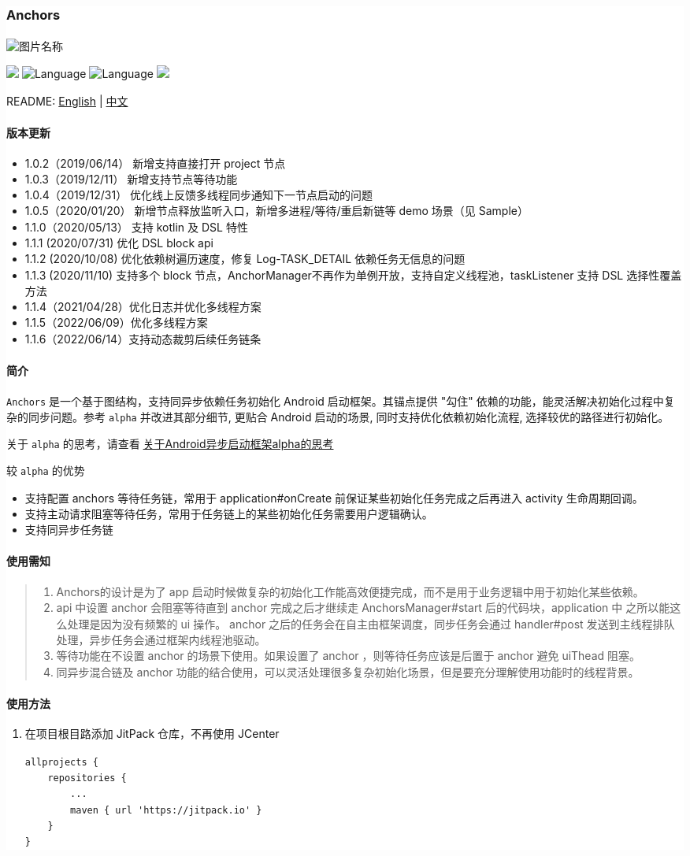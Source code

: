 ### Anchors

<img src="https://raw.githubusercontent.com/YummyLau/hexo/master/source/pics/anchors/anchor_logo.png" width = "1300" height = "150" alt="图片名称" align=center />

![](https://travis-ci.org/YummyLau/Anchors.svg?branch=master)
![Language](https://img.shields.io/badge/language-java-orange.svg)
![Language](https://img.shields.io/badge/language-kotlin-orange.svg)
[![](https://jitpack.io/v/DSAppTeam/Anchors.svg)](https://jitpack.io/#DSAppTeam/Anchors)

README: [English](https://github.com/YummyLau/Anchors/blob/master/README.md) | [中文](https://github.com/YummyLau/Anchors/blob/master/README-zh.md)

#### 版本更新
* 1.0.2（2019/06/14） 新增支持直接打开 project 节点
* 1.0.3（2019/12/11） 新增支持节点等待功能
* 1.0.4（2019/12/31） 优化线上反馈多线程同步通知下一节点启动的问题
* 1.0.5（2020/01/20） 新增节点释放监听入口，新增多进程/等待/重启新链等 demo 场景（见 Sample）
* 1.1.0（2020/05/13） 支持 kotlin 及 DSL 特性
* 1.1.1 (2020/07/31)  优化 DSL block api
* 1.1.2 (2020/10/08)  优化依赖树遍历速度，修复 Log-TASK_DETAIL 依赖任务无信息的问题
* 1.1.3 (2020/11/10)  支持多个 block 节点，AnchorManager不再作为单例开放，支持自定义线程池，taskListener 支持 DSL 选择性覆盖方法
* 1.1.4（2021/04/28）优化日志并优化多线程方案
* 1.1.5（2022/06/09）优化多线程方案
* 1.1.6（2022/06/14）支持动态裁剪后续任务链条


#### 简介

`Anchors` 是一个基于图结构，支持同异步依赖任务初始化 Android 启动框架。其锚点提供 "勾住" 依赖的功能，能灵活解决初始化过程中复杂的同步问题。参考 `alpha` 并改进其部分细节, 更贴合 Android 启动的场景, 同时支持优化依赖初始化流程, 选择较优的路径进行初始化。

关于 `alpha` 的思考，请查看 [关于Android异步启动框架alpha的思考](https://yummylau.com/2019/03/15/%E6%BA%90%E7%A0%81%E8%A7%A3%E6%9E%90_alpha%E7%9A%84%E7%A0%94%E7%A9%B6%E4%B8%8E%E6%94%B9%E8%BF%9B/)

较 `alpha` 的优势

* 支持配置 anchors 等待任务链，常用于 application#onCreate 前保证某些初始化任务完成之后再进入 activity 生命周期回调。
* 支持主动请求阻塞等待任务，常用于任务链上的某些初始化任务需要用户逻辑确认。
* 支持同异步任务链

#### 使用需知

> 1. Anchors的设计是为了 app 启动时候做复杂的初始化工作能高效便捷完成，而不是用于业务逻辑中用于初始化某些依赖。
> 2. api 中设置 anchor 会阻塞等待直到 anchor 完成之后才继续走 AnchorsManager#start 后的代码块，application 中 之所以能这么处理是因为没有频繁的 ui 操作。 anchor 之后的任务会在自主由框架调度，同步任务会通过 handler#post 发送到主线程排队处理，异步任务会通过框架内线程池驱动。
> 3. 等待功能在不设置 anchor 的场景下使用。如果设置了 anchor ，则等待任务应该是后置于 anchor 避免 uiThead 阻塞。
> 4. 同异步混合链及 anchor 功能的结合使用，可以灵活处理很多复杂初始化场景，但是要充分理解使用功能时的线程背景。

#### 使用方法
1. 在项目根目路添加 JitPack 仓库，不再使用 JCenter

	```
    allprojects {
        repositories {
            ...
            maven { url 'https://jitpack.io' }
        }
    }
	```
